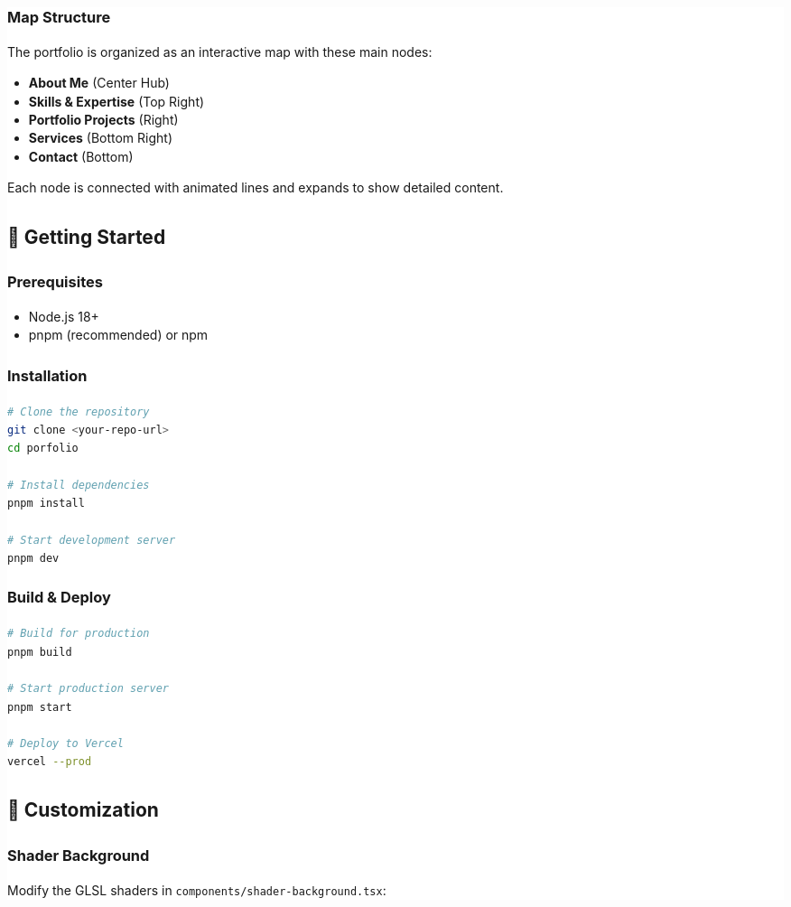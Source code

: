 ### Map Structure

The portfolio is organized as an interactive map with these main nodes:

- **About Me** (Center Hub)
- **Skills & Expertise** (Top Right)
- **Portfolio Projects** (Right)
- **Services** (Bottom Right)
- **Contact** (Bottom)

Each node is connected with animated lines and expands to show detailed content.

## 🎯 Getting Started

### Prerequisites

- Node.js 18+ 
- pnpm (recommended) or npm

### Installation

```bash
# Clone the repository
git clone <your-repo-url>
cd porfolio

# Install dependencies
pnpm install

# Start development server
pnpm dev
```

### Build & Deploy

```bash
# Build for production
pnpm build

# Start production server
pnpm start

# Deploy to Vercel
vercel --prod
```

## 🎨 Customization

### Shader Background

Modify the GLSL shaders in `components/shader-background.tsx`:
